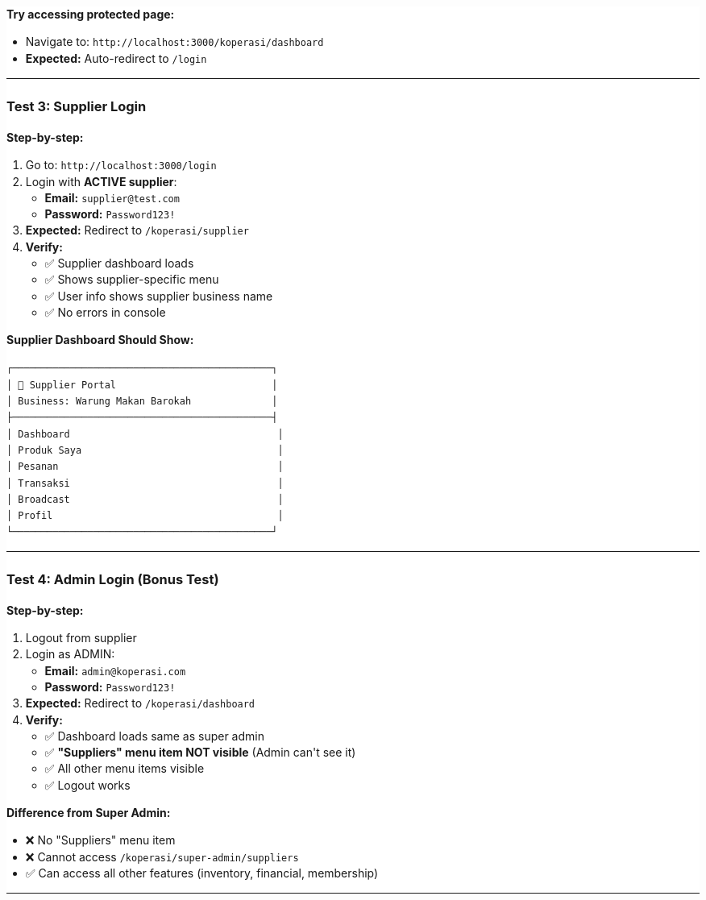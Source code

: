 **Try accessing protected page:**
- Navigate to: `http://localhost:3000/koperasi/dashboard`
- **Expected:** Auto-redirect to `/login`

---

### Test 3: Supplier Login

**Step-by-step:**
1. Go to: `http://localhost:3000/login`
2. Login with **ACTIVE supplier**:
   - **Email:** `supplier@test.com`
   - **Password:** `Password123!`
3. **Expected:** Redirect to `/koperasi/supplier`
4. **Verify:**
   - ✅ Supplier dashboard loads
   - ✅ Shows supplier-specific menu
   - ✅ User info shows supplier business name
   - ✅ No errors in console

**Supplier Dashboard Should Show:**
```
┌─────────────────────────────────────────────┐
│ 🏪 Supplier Portal                           │
│ Business: Warung Makan Barokah              │
├─────────────────────────────────────────────┤
│ Dashboard                                    │
│ Produk Saya                                  │
│ Pesanan                                      │
│ Transaksi                                    │
│ Broadcast                                    │
│ Profil                                       │
└─────────────────────────────────────────────┘
```

---

### Test 4: Admin Login (Bonus Test)

**Step-by-step:**
1. Logout from supplier
2. Login as ADMIN:
   - **Email:** `admin@koperasi.com`
   - **Password:** `Password123!`
3. **Expected:** Redirect to `/koperasi/dashboard`
4. **Verify:**
   - ✅ Dashboard loads same as super admin
   - ✅ **"Suppliers" menu item NOT visible** (Admin can't see it)
   - ✅ All other menu items visible
   - ✅ Logout works

**Difference from Super Admin:**
- ❌ No "Suppliers" menu item
- ❌ Cannot access `/koperasi/super-admin/suppliers`
- ✅ Can access all other features (inventory, financial, membership)

---